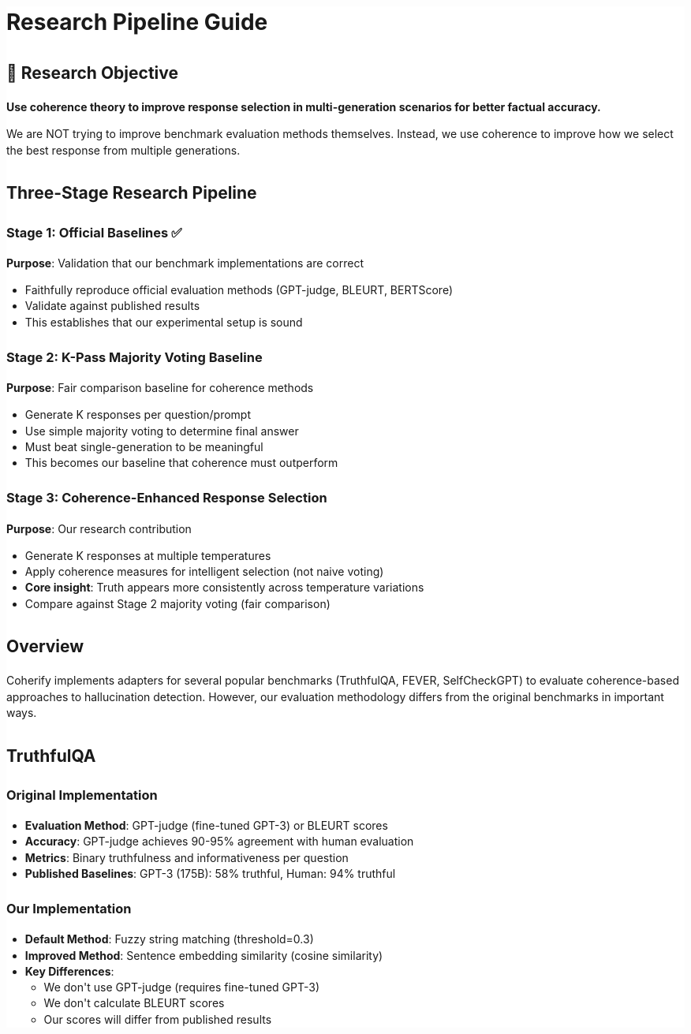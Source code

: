 # Research Pipeline Guide

## 🎯 Research Objective

**Use coherence theory to improve response selection in multi-generation scenarios for better factual accuracy.**

We are NOT trying to improve benchmark evaluation methods themselves. Instead, we use coherence to improve how we select the best response from multiple generations.

## Three-Stage Research Pipeline

### Stage 1: Official Baselines ✅
**Purpose**: Validation that our benchmark implementations are correct
- Faithfully reproduce official evaluation methods (GPT-judge, BLEURT, BERTScore)
- Validate against published results
- This establishes that our experimental setup is sound

### Stage 2: K-Pass Majority Voting Baseline
**Purpose**: Fair comparison baseline for coherence methods
- Generate K responses per question/prompt
- Use simple majority voting to determine final answer
- Must beat single-generation to be meaningful
- This becomes our baseline that coherence must outperform

### Stage 3: Coherence-Enhanced Response Selection
**Purpose**: Our research contribution
- Generate K responses at multiple temperatures
- Apply coherence measures for intelligent selection (not naive voting)
- **Core insight**: Truth appears more consistently across temperature variations
- Compare against Stage 2 majority voting (fair comparison)

## Overview

Coherify implements adapters for several popular benchmarks (TruthfulQA, FEVER, SelfCheckGPT) to evaluate coherence-based approaches to hallucination detection. However, our evaluation methodology differs from the original benchmarks in important ways.

## TruthfulQA

### Original Implementation
- **Evaluation Method**: GPT-judge (fine-tuned GPT-3) or BLEURT scores
- **Accuracy**: GPT-judge achieves 90-95% agreement with human evaluation
- **Metrics**: Binary truthfulness and informativeness per question
- **Published Baselines**: GPT-3 (175B): 58% truthful, Human: 94% truthful

### Our Implementation
- **Default Method**: Fuzzy string matching (threshold=0.3)
- **Improved Method**: Sentence embedding similarity (cosine similarity)
- **Key Differences**:
  - We don't use GPT-judge (requires fine-tuned GPT-3)
  - We don't calculate BLEURT scores
  - Our scores will differ from published results

